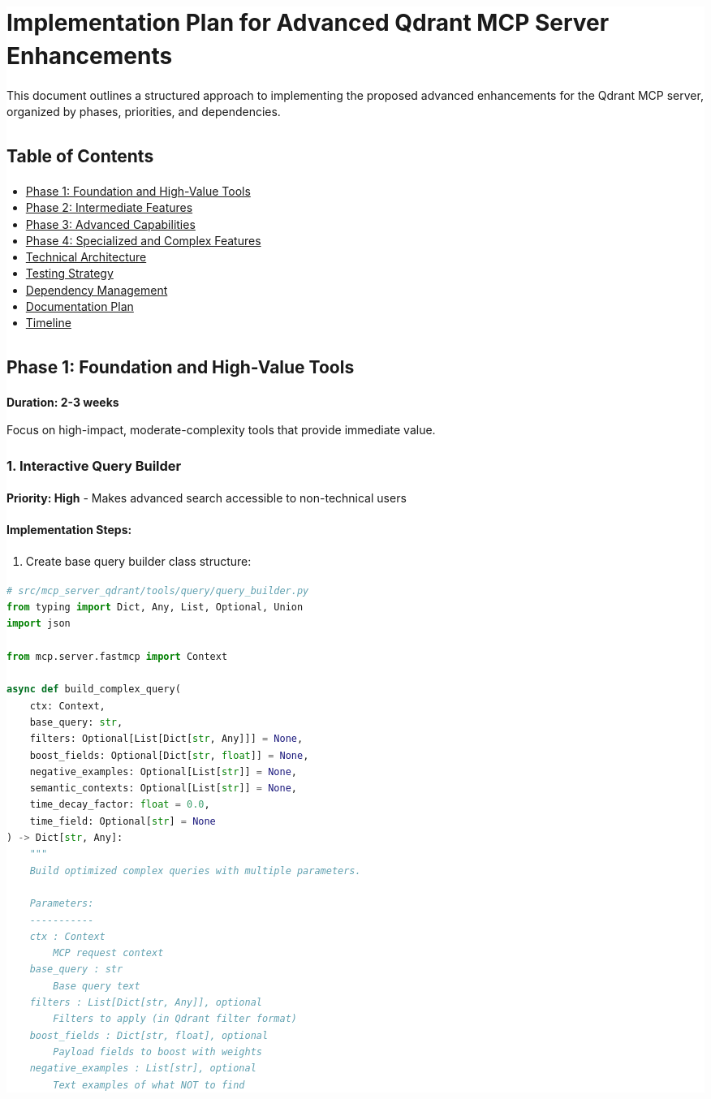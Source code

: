 # Implementation Plan for Advanced Qdrant MCP Server Enhancements

This document outlines a structured approach to implementing the proposed advanced enhancements for the Qdrant MCP server, organized by phases, priorities, and dependencies.

## Table of Contents

- [Phase 1: Foundation and High-Value Tools](#phase-1-foundation-and-high-value-tools)
- [Phase 2: Intermediate Features](#phase-2-intermediate-features)
- [Phase 3: Advanced Capabilities](#phase-3-advanced-capabilities)
- [Phase 4: Specialized and Complex Features](#phase-4-specialized-and-complex-features)
- [Technical Architecture](#technical-architecture)
- [Testing Strategy](#testing-strategy)
- [Dependency Management](#dependency-management)
- [Documentation Plan](#documentation-plan)
- [Timeline](#timeline)

## Phase 1: Foundation and High-Value Tools

**Duration: 2-3 weeks**

Focus on high-impact, moderate-complexity tools that provide immediate value.

### 1. Interactive Query Builder

**Priority: High** - Makes advanced search accessible to non-technical users

#### Implementation Steps:

1. Create base query builder class structure:

```python
# src/mcp_server_qdrant/tools/query/query_builder.py
from typing import Dict, Any, List, Optional, Union
import json

from mcp.server.fastmcp import Context

async def build_complex_query(
    ctx: Context,
    base_query: str,
    filters: Optional[List[Dict[str, Any]]] = None,
    boost_fields: Optional[Dict[str, float]] = None,
    negative_examples: Optional[List[str]] = None,
    semantic_contexts: Optional[List[str]] = None,
    time_decay_factor: float = 0.0,
    time_field: Optional[str] = None
) -> Dict[str, Any]:
    """
    Build optimized complex queries with multiple parameters.
    
    Parameters:
    -----------
    ctx : Context
        MCP request context
    base_query : str
        Base query text
    filters : List[Dict[str, Any]], optional
        Filters to apply (in Qdrant filter format)
    boost_fields : Dict[str, float], optional
        Payload fields to boost with weights
    negative_examples : List[str], optional
        Text examples of what NOT to find
```